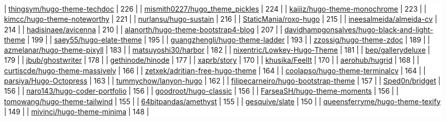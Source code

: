 | [thingsym/hugo-theme-techdoc](https://github.com/thingsym/hugo-theme-techdoc) | 226 |
| [mismith0227/hugo_theme_pickles](https://github.com/mismith0227/hugo_theme_pickles) | 224 |
| [kaiiiz/hugo-theme-monochrome](https://github.com/kaiiiz/hugo-theme-monochrome) | 223 |
| [kimcc/hugo-theme-noteworthy](https://github.com/kimcc/hugo-theme-noteworthy) | 221 |
| [nurlansu/hugo-sustain](https://github.com/nurlansu/hugo-sustain) | 216 |
| [StaticMania/roxo-hugo](https://github.com/StaticMania/roxo-hugo) | 215 |
| [ineesalmeida/almeida-cv](https://github.com/ineesalmeida/almeida-cv) | 214 |
| [hadisinaee/avicenna](https://github.com/hadisinaee/avicenna) | 210 |
| [alanorth/hugo-theme-bootstrap4-blog](https://github.com/alanorth/hugo-theme-bootstrap4-blog) | 207 |
| [davidhampgonsalves/hugo-black-and-light-theme](https://github.com/davidhampgonsalves/hugo-black-and-light-theme) | 199 |
| [saey55/hugo-elate-theme](https://github.com/saey55/hugo-elate-theme) | 195 |
| [guangzhengli/hugo-theme-ladder](https://github.com/guangzhengli/hugo-theme-ladder) | 193 |
| [zzossig/hugo-theme-zdoc](https://github.com/zzossig/hugo-theme-zdoc) | 189 |
| [azmelanar/hugo-theme-pixyll](https://github.com/azmelanar/hugo-theme-pixyll) | 183 |
| [matsuyoshi30/harbor](https://github.com/matsuyoshi30/harbor) | 182 |
| [nixentric/Lowkey-Hugo-Theme](https://github.com/nixentric/Lowkey-Hugo-Theme) | 181 |
| [bep/gallerydeluxe](https://github.com/bep/gallerydeluxe) | 179 |
| [jbub/ghostwriter](https://github.com/jbub/ghostwriter) | 178 |
| [gethinode/hinode](https://github.com/gethinode/hinode) | 177 |
| [xaprb/story](https://github.com/xaprb/story) | 170 |
| [khusika/FeelIt](https://github.com/khusika/FeelIt) | 170 |
| [aerohub/hugrid](https://github.com/aerohub/hugrid) | 168 |
| [curtiscde/hugo-theme-massively](https://github.com/curtiscde/hugo-theme-massively) | 166 |
| [zetxek/adritian-free-hugo-theme](https://github.com/zetxek/adritian-free-hugo-theme) | 164 |
| [coolapso/hugo-theme-terminalcv](https://github.com/coolapso/hugo-theme-terminalcv) | 164 |
| [parsiya/Hugo-Octopress](https://github.com/parsiya/Hugo-Octopress) | 163 |
| [tummychow/lanyon-hugo](https://github.com/tummychow/lanyon-hugo) | 162 |
| [filipecarneiro/hugo-bootstrap-theme](https://github.com/filipecarneiro/hugo-bootstrap-theme) | 157 |
| [Sped0n/bridget](https://github.com/Sped0n/bridget) | 156 |
| [naro143/hugo-coder-portfolio](https://github.com/naro143/hugo-coder-portfolio) | 156 |
| [goodroot/hugo-classic](https://github.com/goodroot/hugo-classic) | 156 |
| [FarseaSH/hugo-theme-moments](https://github.com/FarseaSH/hugo-theme-moments) | 156 |
| [tomowang/hugo-theme-tailwind](https://github.com/tomowang/hugo-theme-tailwind) | 155 |
| [64bitpandas/amethyst](https://github.com/64bitpandas/amethyst) | 155 |
| [gesquive/slate](https://github.com/gesquive/slate) | 150 |
| [queensferryme/hugo-theme-texify](https://github.com/queensferryme/hugo-theme-texify) | 149 |
| [mivinci/hugo-theme-minima](https://github.com/mivinci/hugo-theme-minima) | 148 |